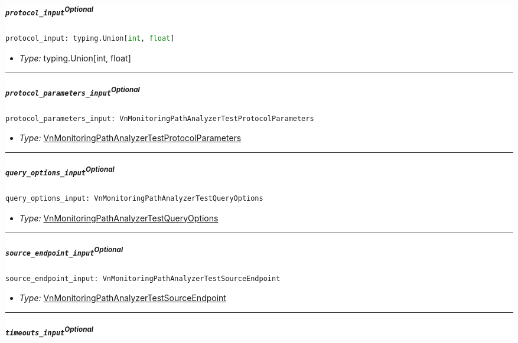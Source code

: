 ##### `protocol_input`<sup>Optional</sup> <a name="protocol_input" id="rhizo-co-terraform-provider-oci.vnMonitoringPathAnalyzerTest.VnMonitoringPathAnalyzerTest.property.protocolInput"></a>

```python
protocol_input: typing.Union[int, float]
```

- *Type:* typing.Union[int, float]

---

##### `protocol_parameters_input`<sup>Optional</sup> <a name="protocol_parameters_input" id="rhizo-co-terraform-provider-oci.vnMonitoringPathAnalyzerTest.VnMonitoringPathAnalyzerTest.property.protocolParametersInput"></a>

```python
protocol_parameters_input: VnMonitoringPathAnalyzerTestProtocolParameters
```

- *Type:* <a href="#rhizo-co-terraform-provider-oci.vnMonitoringPathAnalyzerTest.VnMonitoringPathAnalyzerTestProtocolParameters">VnMonitoringPathAnalyzerTestProtocolParameters</a>

---

##### `query_options_input`<sup>Optional</sup> <a name="query_options_input" id="rhizo-co-terraform-provider-oci.vnMonitoringPathAnalyzerTest.VnMonitoringPathAnalyzerTest.property.queryOptionsInput"></a>

```python
query_options_input: VnMonitoringPathAnalyzerTestQueryOptions
```

- *Type:* <a href="#rhizo-co-terraform-provider-oci.vnMonitoringPathAnalyzerTest.VnMonitoringPathAnalyzerTestQueryOptions">VnMonitoringPathAnalyzerTestQueryOptions</a>

---

##### `source_endpoint_input`<sup>Optional</sup> <a name="source_endpoint_input" id="rhizo-co-terraform-provider-oci.vnMonitoringPathAnalyzerTest.VnMonitoringPathAnalyzerTest.property.sourceEndpointInput"></a>

```python
source_endpoint_input: VnMonitoringPathAnalyzerTestSourceEndpoint
```

- *Type:* <a href="#rhizo-co-terraform-provider-oci.vnMonitoringPathAnalyzerTest.VnMonitoringPathAnalyzerTestSourceEndpoint">VnMonitoringPathAnalyzerTestSourceEndpoint</a>

---

##### `timeouts_input`<sup>Optional</sup> <a name="timeouts_input" id="rhizo-co-terraform-provider-oci.vnMonitoringPathAnalyzerTest.VnMonitoringPathAnalyzerTest.property.timeoutsInput"></a>
